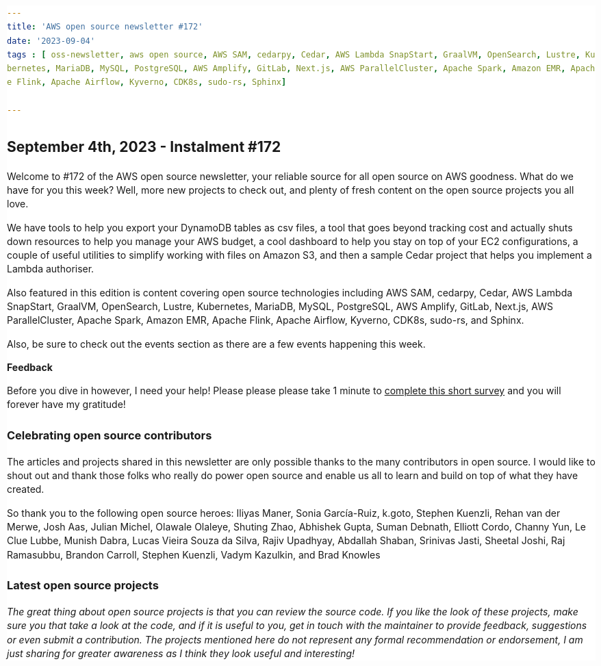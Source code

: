 ```yaml
---
title: 'AWS open source newsletter #172'
date: '2023-09-04'
tags : [ oss-newsletter, aws open source, AWS SAM, cedarpy, Cedar, AWS Lambda SnapStart, GraalVM, OpenSearch, Lustre, Kubernetes, MariaDB, MySQL, PostgreSQL, AWS Amplify, GitLab, Next.js, AWS ParallelCluster, Apache Spark, Amazon EMR, Apache Flink, Apache Airflow, Kyverno, CDK8s, sudo-rs, Sphinx]

---
```


## September 4th, 2023 - Instalment #172

Welcome to #172 of the AWS open source newsletter, your reliable source for all open source on AWS goodness. What do we have for you this week? Well, more new projects to check out, and plenty of fresh content on the open source projects you all love.

We have tools to help you export your DynamoDB tables as csv files, a tool that goes beyond tracking cost and actually shuts down resources to help you manage your AWS budget, a cool dashboard to help you stay on top of your EC2 configurations, a couple of useful utilities to simplify working with files on Amazon S3, and then a sample Cedar project that helps you implement a Lambda authoriser. 

Also featured in this edition is content covering open source technologies including AWS SAM, cedarpy, Cedar, AWS Lambda SnapStart, GraalVM, OpenSearch, Lustre, Kubernetes, MariaDB, MySQL, PostgreSQL, AWS Amplify, GitLab, Next.js, AWS ParallelCluster, Apache Spark, Amazon EMR, Apache Flink, Apache Airflow, Kyverno, CDK8s, sudo-rs, and Sphinx. 

Also, be sure to check out the events section as there are a few events happening this week.

**Feedback**

Before you dive in however, I need your help!  Please please please take 1 minute to [complete this short survey](https://www.pulse.aws/promotion/10NT4XZQ) and you will forever have my gratitude! 

### Celebrating open source contributors

The articles and projects shared in this newsletter are only possible thanks to the many contributors in open source. I would like to shout out and thank those folks who really do power open source and enable us all to learn and build on top of what they have created.

So thank you to the following open source heroes:  Iliyas Maner, Sonia García-Ruiz, k.goto, Stephen Kuenzli,  Rehan van der Merwe, Josh Aas, Julian Michel, Olawale Olaleye, Shuting Zhao, Abhishek Gupta, Suman Debnath, Elliott Cordo, Channy Yun,  Le Clue Lubbe, Munish Dabra, Lucas Vieira Souza da Silva, Rajiv Upadhyay, Abdallah Shaban, Srinivas Jasti, Sheetal Joshi, Raj Ramasubbu,  Brandon Carroll, Stephen Kuenzli,  Vadym Kazulkin, and  Brad Knowles

### Latest open source projects

*The great thing about open source projects is that you can review the source code. If you like the look of these projects, make sure you that take a look at the code, and if it is useful to you, get in touch with the maintainer to provide feedback, suggestions or even submit a contribution. The projects mentioned here do not represent any formal recommendation or endorsement, I am just sharing for greater awareness as I think they look useful and interesting!*
